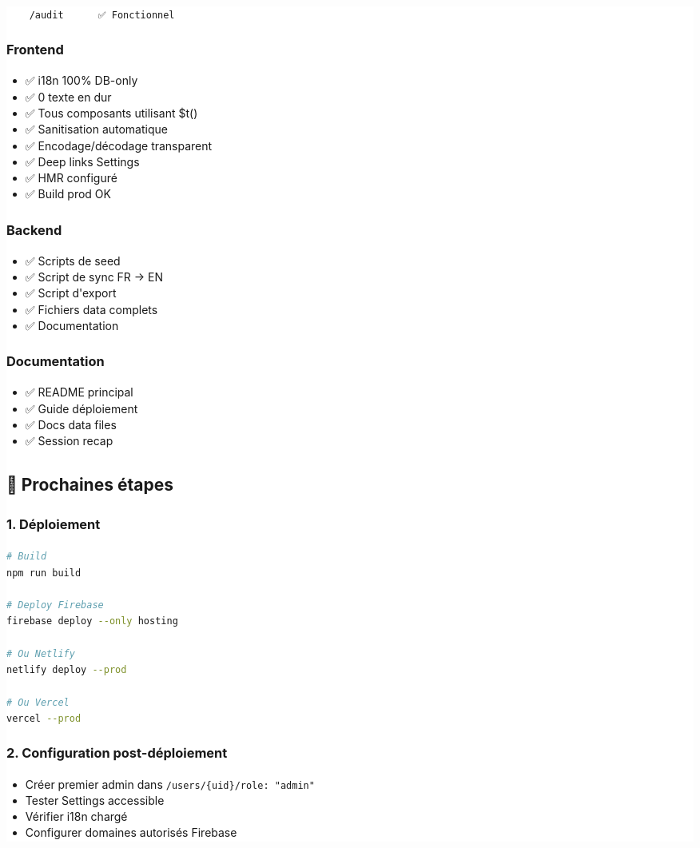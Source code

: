 ```
    /audit      ✅ Fonctionnel
```

### Frontend
- ✅ i18n 100% DB-only
- ✅ 0 texte en dur
- ✅ Tous composants utilisant $t()
- ✅ Sanitisation automatique
- ✅ Encodage/décodage transparent
- ✅ Deep links Settings
- ✅ HMR configuré
- ✅ Build prod OK

### Backend
- ✅ Scripts de seed
- ✅ Script de sync FR → EN
- ✅ Script d'export
- ✅ Fichiers data complets
- ✅ Documentation

### Documentation
- ✅ README principal
- ✅ Guide déploiement
- ✅ Docs data files
- ✅ Session recap

## 🚀 Prochaines étapes

### 1. Déploiement
```bash
# Build
npm run build

# Deploy Firebase
firebase deploy --only hosting

# Ou Netlify
netlify deploy --prod

# Ou Vercel
vercel --prod
```

### 2. Configuration post-déploiement
- Créer premier admin dans `/users/{uid}/role: "admin"`
- Tester Settings accessible
- Vérifier i18n chargé
- Configurer domaines autorisés Firebase
